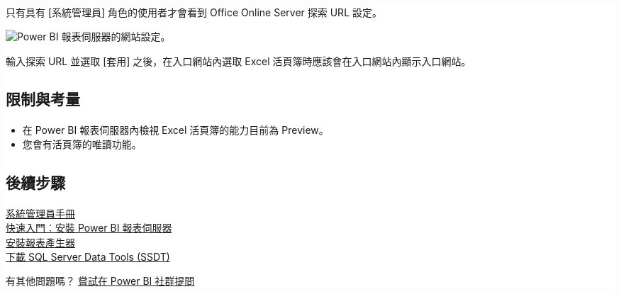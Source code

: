 只有具有 [系統管理員] 角色的使用者才會看到 Office Online Server 探索 URL 設定。

![Power BI 報表伺服器的網站設定。](media/excel-oos/reportserver-site-settings.png)

輸入探索 URL 並選取 [套用] 之後，在入口網站內選取 Excel 活頁簿時應該會在入口網站內顯示入口網站。

## <a name="limitations-and-considerations"></a>限制與考量
* 在 Power BI 報表伺服器內檢視 Excel 活頁簿的能力目前為 Preview。
* 您會有活頁簿的唯讀功能。

## <a name="next-steps"></a>後續步驟
[系統管理員手冊](admin-handbook-overview.md)  
[快速入門︰安裝 Power BI 報表伺服器](quickstart-install-report-server.md)  
[安裝報表產生器](https://docs.microsoft.com/sql/reporting-services/install-windows/install-report-builder)  
[下載 SQL Server Data Tools (SSDT)](http://go.microsoft.com/fwlink/?LinkID=616714)

有其他問題嗎？ [嘗試在 Power BI 社群提問](https://community.powerbi.com/)

